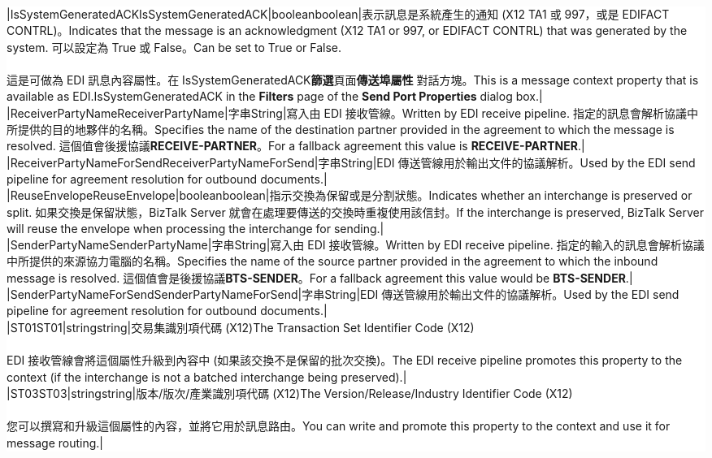 |<span data-ttu-id="472c4-251">IsSystemGeneratedACK</span><span class="sxs-lookup"><span data-stu-id="472c4-251">IsSystemGeneratedACK</span></span>|<span data-ttu-id="472c4-252">boolean</span><span class="sxs-lookup"><span data-stu-id="472c4-252">boolean</span></span>|<span data-ttu-id="472c4-253">表示訊息是系統產生的通知 (X12 TA1 或 997，或是 EDIFACT CONTRL)。</span><span class="sxs-lookup"><span data-stu-id="472c4-253">Indicates that the message is an acknowledgment (X12 TA1 or 997, or EDIFACT CONTRL) that was generated by the system.</span></span> <span data-ttu-id="472c4-254">可以設定為 True 或 False。</span><span class="sxs-lookup"><span data-stu-id="472c4-254">Can be set to True or False.</span></span><br /><br /> <span data-ttu-id="472c4-255">這是可做為 EDI 訊息內容屬性。在 IsSystemGeneratedACK**篩選**頁面**傳送埠屬性** 對話方塊。</span><span class="sxs-lookup"><span data-stu-id="472c4-255">This is a message context property that is available as EDI.IsSystemGeneratedACK in the **Filters** page of the **Send Port Properties** dialog box.</span></span>|  
|<span data-ttu-id="472c4-256">ReceiverPartyName</span><span class="sxs-lookup"><span data-stu-id="472c4-256">ReceiverPartyName</span></span>|<span data-ttu-id="472c4-257">字串</span><span class="sxs-lookup"><span data-stu-id="472c4-257">String</span></span>|<span data-ttu-id="472c4-258">寫入由 EDI 接收管線。</span><span class="sxs-lookup"><span data-stu-id="472c4-258">Written by EDI receive pipeline.</span></span> <span data-ttu-id="472c4-259">指定的訊息會解析協議中所提供的目的地夥伴的名稱。</span><span class="sxs-lookup"><span data-stu-id="472c4-259">Specifies the name of the destination partner provided in the agreement to which the message is resolved.</span></span> <span data-ttu-id="472c4-260">這個值會後援協議**RECEIVE-PARTNER**。</span><span class="sxs-lookup"><span data-stu-id="472c4-260">For a fallback agreement this value is **RECEIVE-PARTNER**.</span></span>|  
|<span data-ttu-id="472c4-261">ReceiverPartyNameForSend</span><span class="sxs-lookup"><span data-stu-id="472c4-261">ReceiverPartyNameForSend</span></span>|<span data-ttu-id="472c4-262">字串</span><span class="sxs-lookup"><span data-stu-id="472c4-262">String</span></span>|<span data-ttu-id="472c4-263">EDI 傳送管線用於輸出文件的協議解析。</span><span class="sxs-lookup"><span data-stu-id="472c4-263">Used by the EDI send pipeline for agreement resolution for outbound documents.</span></span>|  
|<span data-ttu-id="472c4-264">ReuseEnvelope</span><span class="sxs-lookup"><span data-stu-id="472c4-264">ReuseEnvelope</span></span>|<span data-ttu-id="472c4-265">boolean</span><span class="sxs-lookup"><span data-stu-id="472c4-265">boolean</span></span>|<span data-ttu-id="472c4-266">指示交換為保留或是分割狀態。</span><span class="sxs-lookup"><span data-stu-id="472c4-266">Indicates whether an interchange is preserved or split.</span></span> <span data-ttu-id="472c4-267">如果交換是保留狀態，BizTalk Server 就會在處理要傳送的交換時重複使用該信封。</span><span class="sxs-lookup"><span data-stu-id="472c4-267">If the interchange is preserved, BizTalk Server will reuse the envelope when processing the interchange for sending.</span></span>|  
|<span data-ttu-id="472c4-268">SenderPartyName</span><span class="sxs-lookup"><span data-stu-id="472c4-268">SenderPartyName</span></span>|<span data-ttu-id="472c4-269">字串</span><span class="sxs-lookup"><span data-stu-id="472c4-269">String</span></span>|<span data-ttu-id="472c4-270">寫入由 EDI 接收管線。</span><span class="sxs-lookup"><span data-stu-id="472c4-270">Written by EDI receive pipeline.</span></span> <span data-ttu-id="472c4-271">指定的輸入的訊息會解析協議中所提供的來源協力電腦的名稱。</span><span class="sxs-lookup"><span data-stu-id="472c4-271">Specifies the name of the source partner provided in the agreement to which the inbound message is resolved.</span></span> <span data-ttu-id="472c4-272">這個值會是後援協議**BTS-SENDER**。</span><span class="sxs-lookup"><span data-stu-id="472c4-272">For a fallback agreement this value would be **BTS-SENDER**.</span></span>|  
|<span data-ttu-id="472c4-273">SenderPartyNameForSend</span><span class="sxs-lookup"><span data-stu-id="472c4-273">SenderPartyNameForSend</span></span>|<span data-ttu-id="472c4-274">字串</span><span class="sxs-lookup"><span data-stu-id="472c4-274">String</span></span>|<span data-ttu-id="472c4-275">EDI 傳送管線用於輸出文件的協議解析。</span><span class="sxs-lookup"><span data-stu-id="472c4-275">Used by the EDI send pipeline for agreement resolution for outbound documents.</span></span>|  
|<span data-ttu-id="472c4-276">ST01</span><span class="sxs-lookup"><span data-stu-id="472c4-276">ST01</span></span>|<span data-ttu-id="472c4-277">string</span><span class="sxs-lookup"><span data-stu-id="472c4-277">string</span></span>|<span data-ttu-id="472c4-278">交易集識別項代碼 (X12)</span><span class="sxs-lookup"><span data-stu-id="472c4-278">The Transaction Set Identifier Code (X12)</span></span><br /><br /> <span data-ttu-id="472c4-279">EDI 接收管線會將這個屬性升級到內容中 (如果該交換不是保留的批次交換)。</span><span class="sxs-lookup"><span data-stu-id="472c4-279">The EDI receive pipeline promotes this property to the context (if the interchange is not a batched interchange being preserved).</span></span>|  
|<span data-ttu-id="472c4-280">ST03</span><span class="sxs-lookup"><span data-stu-id="472c4-280">ST03</span></span>|<span data-ttu-id="472c4-281">string</span><span class="sxs-lookup"><span data-stu-id="472c4-281">string</span></span>|<span data-ttu-id="472c4-282">版本/版次/產業識別項代碼 (X12)</span><span class="sxs-lookup"><span data-stu-id="472c4-282">The Version/Release/Industry Identifier Code (X12)</span></span><br /><br /> <span data-ttu-id="472c4-283">您可以撰寫和升級這個屬性的內容，並將它用於訊息路由。</span><span class="sxs-lookup"><span data-stu-id="472c4-283">You can write and promote this property to the context and use it for message routing.</span></span>|  
